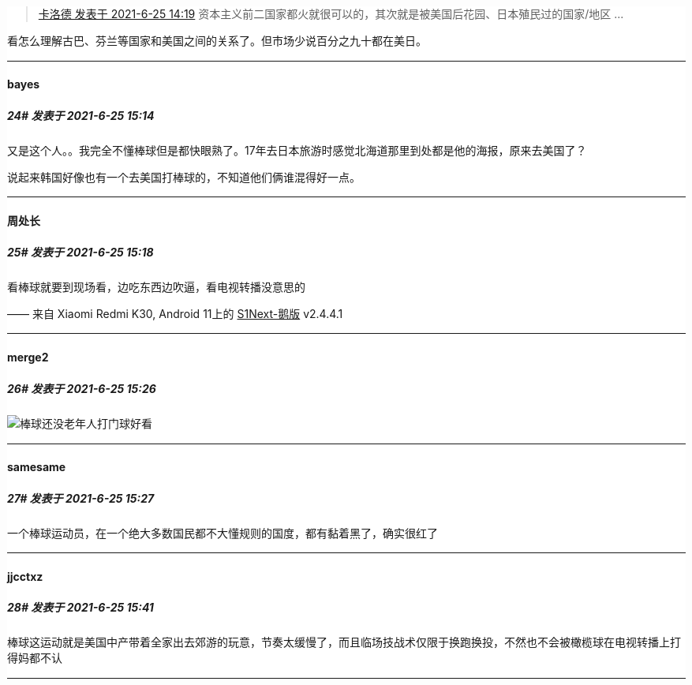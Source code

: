 
<blockquote><a href="httphttps://bbs.saraba1st.com/2b/forum.php?mod=redirect&amp;goto=findpost&amp;pid=51734817&amp;ptid=2011906" target="_blank">卡洛德 发表于 2021-6-25 14:19</a>
资本主义前二国家都火就很可以的，其次就是被美国后花园、日本殖民过的国家/地区 ...</blockquote>
看怎么理解古巴、芬兰等国家和美国之间的关系了。但市场少说百分之九十都在美日。


*****

####  bayes  
##### 24#       发表于 2021-6-25 15:14


又是这个人。。我完全不懂棒球但是都快眼熟了。17年去日本旅游时感觉北海道那里到处都是他的海报，原来去美国了？


说起来韩国好像也有一个去美国打棒球的，不知道他们俩谁混得好一点。


*****

####  周处长  
##### 25#       发表于 2021-6-25 15:18


看棒球就要到现场看，边吃东西边吹逼，看电视转播没意思的

—— 来自 Xiaomi Redmi K30, Android 11上的 [S1Next-鹅版](https://github.com/ykrank/S1-Next/releases) v2.4.4.1


*****

####  merge2  
##### 26#       发表于 2021-6-25 15:26


<img src="https://static.saraba1st.com/image/smiley/face2017/067.png" referrerpolicy="no-referrer">棒球还没老年人打门球好看


*****

####  samesame  
##### 27#       发表于 2021-6-25 15:27


一个棒球运动员，在一个绝大多数国民都不大懂规则的国度，都有黏着黑了，确实很红了


*****

####  jjcctxz  
##### 28#       发表于 2021-6-25 15:41


棒球这运动就是美国中产带着全家出去郊游的玩意，节奏太缓慢了，而且临场技战术仅限于换跑换投，不然也不会被橄榄球在电视转播上打得妈都不认


*****
